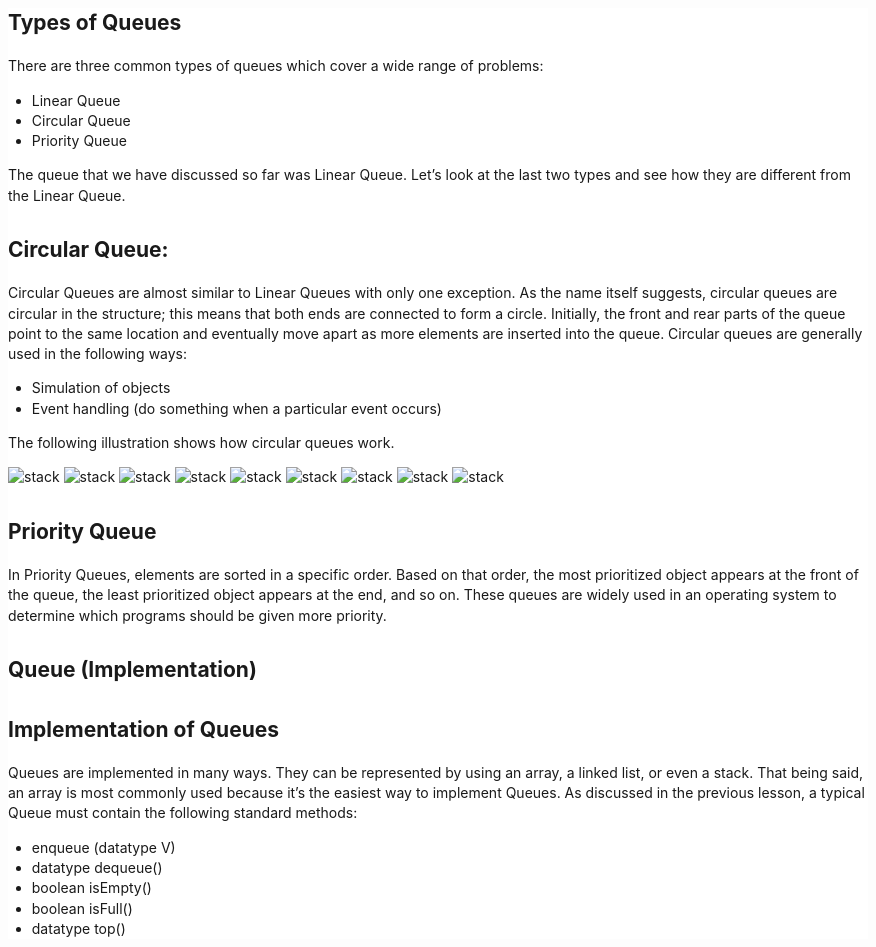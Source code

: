 ## Types of Queues 
There are three common types of queues which cover a wide range of problems:
* Linear Queue
* Circular Queue
* Priority Queue

The queue that we have discussed so far was Linear Queue. Let’s look at the last two types and see how they are different from the Linear Queue.

## Circular Queue: 
Circular Queues are almost similar to Linear Queues with only one exception. As the name itself suggests, circular queues are circular in the structure; this means that both ends are connected to form a circle. Initially, the front and rear parts of the queue point to the same location and eventually move apart as more elements are inserted into the queue. Circular queues are generally used in the following ways:
* Simulation of objects
* Event handling (do something when a particular event occurs)

The following illustration shows how circular queues work.

![stack](https://raw.githubusercontent.com/TestJavaDev/java-resources/master/resources/stack/t20.png)
![stack](https://raw.githubusercontent.com/TestJavaDev/java-resources/master/resources/stack/t21.png)
![stack](https://raw.githubusercontent.com/TestJavaDev/java-resources/master/resources/stack/t22.png)
![stack](https://raw.githubusercontent.com/TestJavaDev/java-resources/master/resources/stack/t23.png)
![stack](https://raw.githubusercontent.com/TestJavaDev/java-resources/master/resources/stack/t24.png)
![stack](https://raw.githubusercontent.com/TestJavaDev/java-resources/master/resources/stack/t25.png)
![stack](https://raw.githubusercontent.com/TestJavaDev/java-resources/master/resources/stack/t26.png)
![stack](https://raw.githubusercontent.com/TestJavaDev/java-resources/master/resources/stack/t27.png)
![stack](https://raw.githubusercontent.com/TestJavaDev/java-resources/master/resources/stack/t28.png)

## Priority Queue 
In Priority Queues, elements are sorted in a specific order. Based on that order, the most prioritized object appears at the front of the queue, the least prioritized object appears at the end, and so on. These queues are widely used in an operating system to determine which programs should be given more priority.

## Queue (Implementation)

## Implementation of Queues 
Queues are implemented in many ways. They can be represented by using an array, a linked list, or even a stack. That being said, an array is most commonly used because it’s the easiest way to implement Queues. As discussed in the previous lesson, a typical Queue must contain the following standard methods:
* enqueue (datatype V)
* datatype dequeue()
* boolean isEmpty()
* boolean isFull()
* datatype top()

